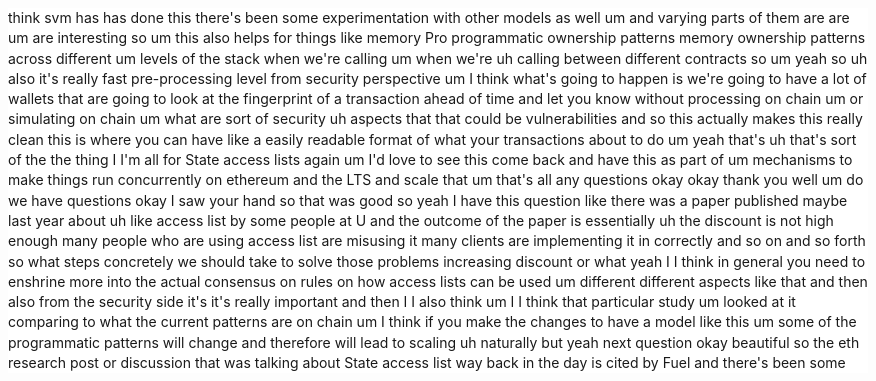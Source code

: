 think svm has has done this there's been
some experimentation with other models
as well um and varying parts of them are
are um are interesting so um this also
helps for things like memory Pro
programmatic ownership patterns memory
ownership patterns across different um
levels of the stack when we're calling
um when we're uh calling between
different contracts so um yeah so uh
also it's really fast pre-processing
level from security perspective um I
think what's going to happen is we're
going to have a lot of wallets that are
going to look at the fingerprint of a
transaction ahead of time and let you
know without processing on chain um or
simulating on chain um what are sort of
security uh aspects that that could be
vulnerabilities and so this actually
makes this really clean this is where
you can have like a easily readable
format of what your transactions about
to do um yeah that's uh that's sort of
the the thing I I'm all for State access
lists again um I'd love to see this come
back and have this as part of um
mechanisms to make things run
concurrently on ethereum and the LTS and
scale that um that's all any
questions okay
okay thank you well um do we have
questions okay I saw your hand
so that was good so yeah I have this
question like there was a paper
published maybe last year about uh like
access list by some people at U and the
outcome of the paper is essentially uh
the discount is not high enough many
people who are using access list are
misusing it many clients are
implementing it in correctly and so on
and so forth so what steps concretely we
should take to solve those problems
increasing discount or what yeah I I
think in general you need to enshrine
more into the actual consensus on rules
on how access lists can be used um
different different aspects like that
and then also from the security side
it's it's really important and then I I
also think um I I think that particular
study um looked at it comparing to what
the current patterns are on chain um I
think if you make the changes to have a
model like this um some of the
programmatic patterns will change and
therefore will lead to scaling uh
naturally but yeah next
question
okay beautiful so the eth research post
or discussion that was talking about
State access list way back in the day is
cited by Fuel and there's been some